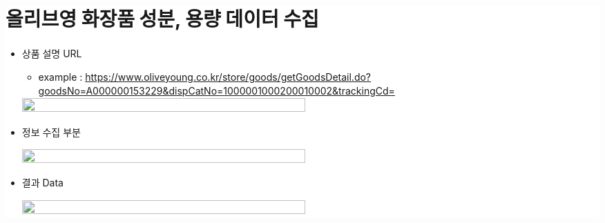 # 올리브영 화장품 성분, 용량 데이터 수집

- 상품 설명 URL

  - example : https://www.oliveyoung.co.kr/store/goods/getGoodsDetail.do?goodsNo=A000000153229&dispCatNo=1000001000200010002&trackingCd=

  <img src = "https://user-images.githubusercontent.com/61724682/126875119-75e9f332-438e-4076-ac84-2c1a33620762.png" width="70%" height="70%">

- 정보 수집 부분

  <img src = "https://user-images.githubusercontent.com/61724682/126875165-bbd64adc-ce29-44c4-a1a2-1be5a801541c.png" width="70%" height="70%">

- 결과 Data

  <img src = "https://user-images.githubusercontent.com/61724682/126875288-7fed847a-c9cc-4e34-a8de-de100072eeb2.png" width="70%" height="70%">


